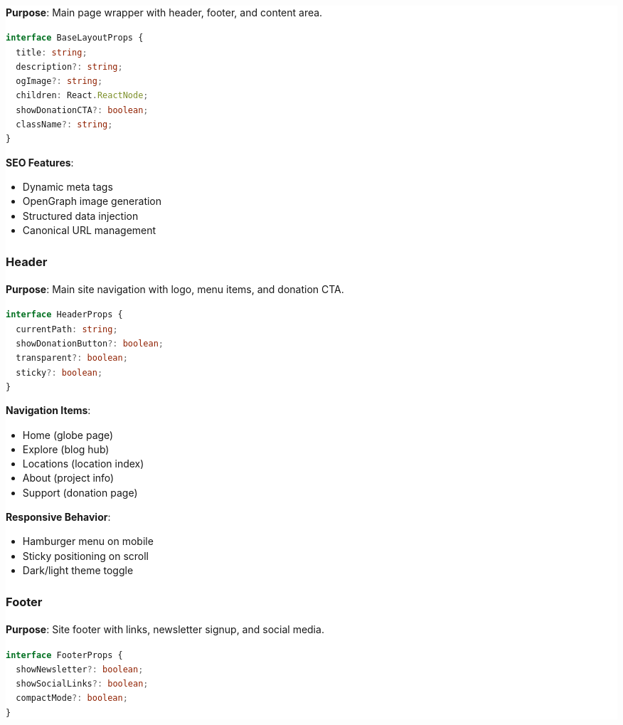 **Purpose**: Main page wrapper with header, footer, and content area.

```typescript
interface BaseLayoutProps {
  title: string;
  description?: string;
  ogImage?: string;
  children: React.ReactNode;
  showDonationCTA?: boolean;
  className?: string;
}
```

**SEO Features**:
- Dynamic meta tags
- OpenGraph image generation
- Structured data injection
- Canonical URL management

### Header

**Purpose**: Main site navigation with logo, menu items, and donation CTA.

```typescript
interface HeaderProps {
  currentPath: string;
  showDonationButton?: boolean;
  transparent?: boolean;
  sticky?: boolean;
}
```

**Navigation Items**:
- Home (globe page)
- Explore (blog hub)
- Locations (location index)
- About (project info)
- Support (donation page)

**Responsive Behavior**:
- Hamburger menu on mobile
- Sticky positioning on scroll
- Dark/light theme toggle

### Footer

**Purpose**: Site footer with links, newsletter signup, and social media.

```typescript
interface FooterProps {
  showNewsletter?: boolean;
  showSocialLinks?: boolean;
  compactMode?: boolean;
}
```
